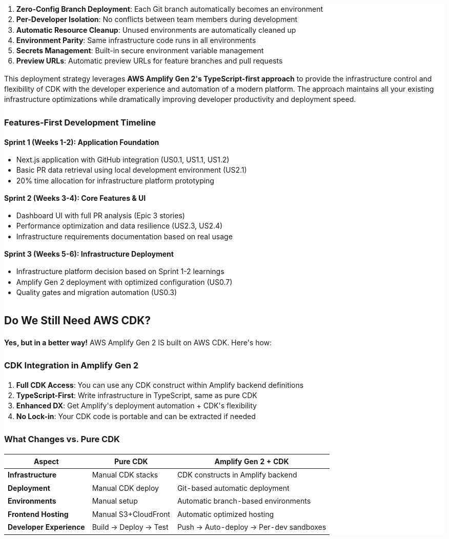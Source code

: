 1. **Zero-Config Branch Deployment**: Each Git branch automatically becomes an environment
2. **Per-Developer Isolation**: No conflicts between team members during development
3. **Automatic Resource Cleanup**: Unused environments are automatically cleaned up
4. **Environment Parity**: Same infrastructure code runs in all environments
5. **Secrets Management**: Built-in secure environment variable management
6. **Preview URLs**: Automatic preview URLs for feature branches and pull requests

This deployment strategy leverages **AWS Amplify Gen 2's TypeScript-first approach** to provide the infrastructure control and flexibility of CDK with the developer experience and automation of a modern platform. The approach maintains all your existing infrastructure optimizations while dramatically improving developer productivity and deployment speed.

### Features-First Development Timeline

**Sprint 1 (Weeks 1-2): Application Foundation**
- Next.js application with GitHub integration (US0.1, US1.1, US1.2)
- Basic PR data retrieval using local development environment (US2.1)
- 20% time allocation for infrastructure platform prototyping

**Sprint 2 (Weeks 3-4): Core Features & UI**  
- Dashboard UI with full PR analysis (Epic 3 stories)
- Performance optimization and data resilience (US2.3, US2.4)
- Infrastructure requirements documentation based on real usage

**Sprint 3 (Weeks 5-6): Infrastructure Deployment**
- Infrastructure platform decision based on Sprint 1-2 learnings
- Amplify Gen 2 deployment with optimized configuration (US0.7)
- Quality gates and migration automation (US0.3)

## Do We Still Need AWS CDK?

**Yes, but in a better way!** AWS Amplify Gen 2 IS built on AWS CDK. Here's how:

### CDK Integration in Amplify Gen 2

1. **Full CDK Access**: You can use any CDK construct within Amplify backend definitions
2. **TypeScript-First**: Write infrastructure in TypeScript, same as pure CDK
3. **Enhanced DX**: Get Amplify's deployment automation + CDK's flexibility
4. **No Lock-in**: Your CDK code is portable and can be extracted if needed

### What Changes vs. Pure CDK

| Aspect | Pure CDK | Amplify Gen 2 + CDK |
|--------|----------|---------------------|
| **Infrastructure** | Manual CDK stacks | CDK constructs in Amplify backend |
| **Deployment** | Manual CDK deploy | Git-based automatic deployment |
| **Environments** | Manual setup | Automatic branch-based environments |
| **Frontend Hosting** | Manual S3+CloudFront | Automatic optimized hosting |
| **Developer Experience** | Build → Deploy → Test | Push → Auto-deploy → Per-dev sandboxes |
